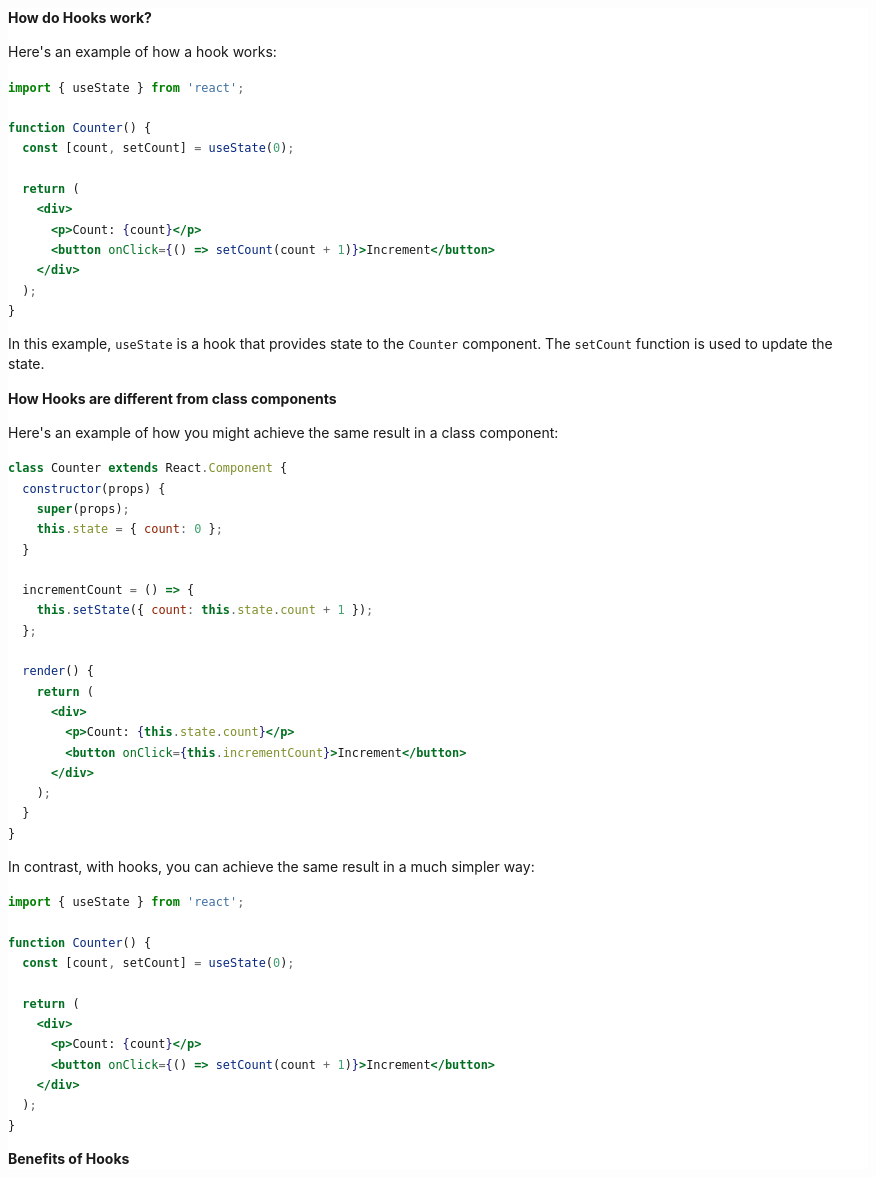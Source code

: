 **How do Hooks work?**

Here's an example of how a hook works:
```jsx
import { useState } from 'react';

function Counter() {
  const [count, setCount] = useState(0);

  return (
    <div>
      <p>Count: {count}</p>
      <button onClick={() => setCount(count + 1)}>Increment</button>
    </div>
  );
}
```
In this example, `useState` is a hook that provides state to the `Counter` component. The `setCount` function is used to update the state.

**How Hooks are different from class components**

Here's an example of how you might achieve the same result in a class component:
```jsx
class Counter extends React.Component {
  constructor(props) {
    super(props);
    this.state = { count: 0 };
  }

  incrementCount = () => {
    this.setState({ count: this.state.count + 1 });
  };

  render() {
    return (
      <div>
        <p>Count: {this.state.count}</p>
        <button onClick={this.incrementCount}>Increment</button>
      </div>
    );
  }
}
```
In contrast, with hooks, you can achieve the same result in a much simpler way:
```jsx
import { useState } from 'react';

function Counter() {
  const [count, setCount] = useState(0);

  return (
    <div>
      <p>Count: {count}</p>
      <button onClick={() => setCount(count + 1)}>Increment</button>
    </div>
  );
}
```
**Benefits of Hooks**
